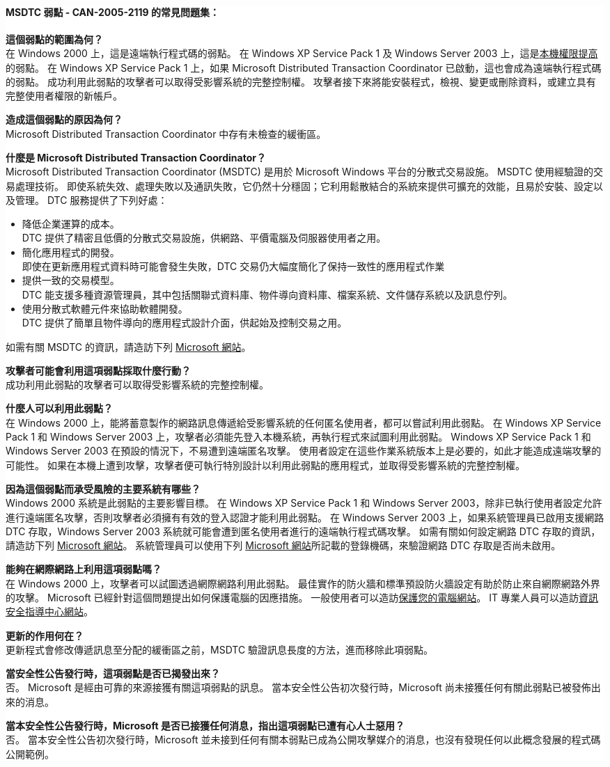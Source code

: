 #### MSDTC 弱點 - CAN-2005-2119 的常見問題集：

**這個弱點的範圍為何？**  
在 Windows 2000 上，這是遠端執行程式碼的弱點。 在 Windows XP Service Pack 1 及 Windows Server 2003 上，這是[本機權限提高](https://go.microsoft.com/fwlink/?linkid=21142)的弱點。 在 Windows XP Service Pack 1 上，如果 Microsoft Distributed Transaction Coordinator 已啟動，這也會成為遠端執行程式碼的弱點。 成功利用此弱點的攻擊者可以取得受影響系統的完整控制權。 攻擊者接下來將能安裝程式，檢視、變更或刪除資料，或建立具有完整使用者權限的新帳戶。

**造成這個弱點的原因為何？**  
Microsoft Distributed Transaction Coordinator 中存有未檢查的緩衝區。

**什麼是 Microsoft Distributed Transaction Coordinator？**  
Microsoft Distributed Transaction Coordinator (MSDTC) 是用於 Microsoft Windows 平台的分散式交易設施。 MSDTC 使用經驗證的交易處理技術。 即使系統失效、處理失敗以及通訊失敗，它仍然十分穩固；它利用鬆散結合的系統來提供可擴充的效能，且易於安裝、設定以及管理。 DTC 服務提供了下列好處：

-   降低企業運算的成本。  
    DTC 提供了精密且低價的分散式交易設施，供網路、平價電腦及伺服器使用者之用。
-   簡化應用程式的開發。  
    即使在更新應用程式資料時可能會發生失敗，DTC 交易仍大幅度簡化了保持一致性的應用程式作業
-   提供一致的交易模型。  
    DTC 能支援多種資源管理員，其中包括關聯式資料庫、物件導向資料庫、檔案系統、文件儲存系統以及訊息佇列。
-   使用分散式軟體元件來協助軟體開發。  
    DTC 提供了簡單且物件導向的應用程式設計介面，供起始及控制交易之用。

如需有關 MSDTC 的資訊，請造訪下列 [Microsoft 網站](https://msdn.microsoft.com/library/default.asp?url=/library/en-us/cossdk/html/39dad51b-4b40-4cca-925f-af812c749e8d.asp)。

**攻擊者可能會利用這項弱點採取什麼行動？**  
成功利用此弱點的攻擊者可以取得受影響系統的完整控制權。

**什麼人可以利用此弱點？**  
在 Windows 2000 上，能將蓄意製作的網路訊息傳遞給受影響系統的任何匿名使用者，都可以嘗試利用此弱點。 在 Windows XP Service Pack 1 和 Windows Server 2003 上，攻擊者必須能先登入本機系統，再執行程式來試圖利用此弱點。 Windows XP Service Pack 1 和 Windows Server 2003 在預設的情況下，不易遭到遠端匿名攻擊。 使用者設定在這些作業系統版本上是必要的，如此才能造成遠端攻擊的可能性。 如果在本機上遭到攻擊，攻擊者便可執行特別設計以利用此弱點的應用程式，並取得受影響系統的完整控制權。

**因為這個弱點而承受風險的主要系統有哪些？**  
Windows 2000 系統是此弱點的主要影響目標。 在 Windows XP Service Pack 1 和 Windows Server 2003，除非已執行使用者設定允許進行遠端匿名攻擊，否則攻擊者必須擁有有效的登入認證才能利用此弱點。 在 Windows Server 2003 上，如果系統管理員已啟用支援網路 DTC 存取，Windows Server 2003 系統就可能會遭到匿名使用者進行的遠端執行程式碼攻擊。 如需有關如何設定網路 DTC 存取的資訊，請造訪下列 [Microsoft 網站](https://msdn.microsoft.com/library/default.asp?url=/library/en-us/cossdk/html/45297f03-7ff2-41c6-99cc-66ca1cc88569.asp)。 系統管理員可以使用下列 [Microsoft 網站](https://msdn.microsoft.com/library/default.asp?url=/library/en-us/cossdk/html/9f1143c5-d439-42ae-a4bd-6d9ed49fa256.asp)所記載的登錄機碼，來驗證網路 DTC 存取是否尚未啟用。

**能夠在網際網路上利用這項弱點嗎？**  
在 Windows 2000 上，攻擊者可以試圖透過網際網路利用此弱點。 最佳實作的防火牆和標準預設防火牆設定有助於防止來自網際網路外界的攻擊。 Microsoft 已經針對這個問題提出如何保護電腦的因應措施。 一般使用者可以造訪[保護您的電腦網站](https://www.microsoft.com/taiwan/security/protect/)。 IT 專業人員可以造訪[資訊安全指導中心網站](https://www.microsoft.com/taiwan/security/guidance/default.mspx)。

**更新的作用何在？**  
更新程式會修改傳遞訊息至分配的緩衝區之前，MSDTC 驗證訊息長度的方法，進而移除此項弱點。

**當安全性公告發行時，這項弱點是否已揭發出來？**  
否。 Microsoft 是經由可靠的來源接獲有關這項弱點的訊息。 當本安全性公告初次發行時，Microsoft 尚未接獲任何有關此弱點已被發佈出來的消息。

**當本安全性公告發行時，Microsoft 是否已接獲任何消息，指出這項弱點已遭有心人士惡用？**  
否。 當本安全性公告初次發行時，Microsoft 並未接到任何有關本弱點已成為公開攻擊媒介的消息，也沒有發現任何以此概念發展的程式碼公開範例。
